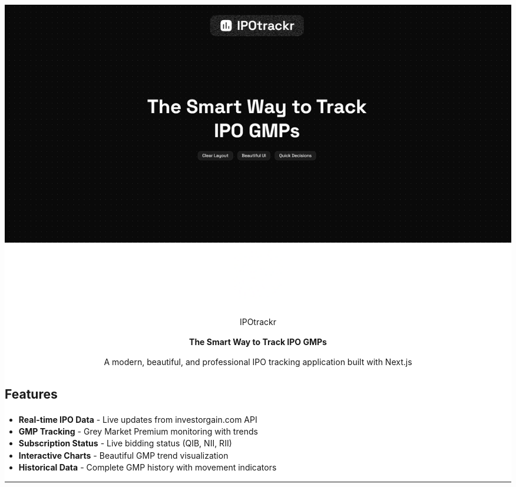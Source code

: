 



<img src="/public/landing.png" alt="IPOtrackr Screenshot" width="100%">
<div align="center">
  <img src="/public/logo.png" alt="IPOtrackr Logo" width="100" height="100">
  
  IPOtrackr
  
  **The Smart Way to Track IPO GMPs**
  
  A modern, beautiful, and professional IPO tracking application built with Next.js
  
  

</div>

##  Features


- **Real-time IPO Data** - Live updates from investorgain.com API
- **GMP Tracking** - Grey Market Premium monitoring with trends
- **Subscription Status** - Live bidding status (QIB, NII, RII)
- **Interactive Charts** - Beautiful GMP trend visualization
- **Historical Data** - Complete GMP history with movement indicators

---
